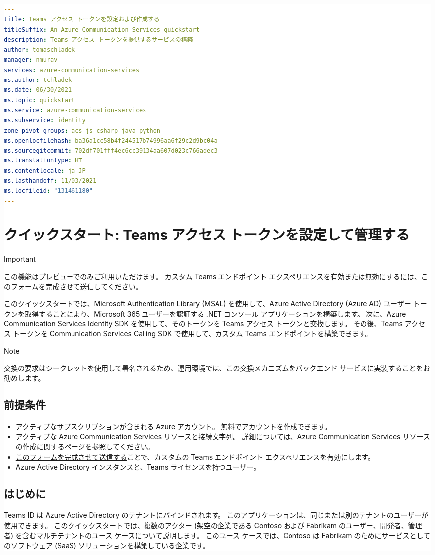 ```yaml
---
title: Teams アクセス トークンを設定および作成する
titleSuffix: An Azure Communication Services quickstart
description: Teams アクセス トークンを提供するサービスの構築
author: tomaschladek
manager: nmurav
services: azure-communication-services
ms.author: tchladek
ms.date: 06/30/2021
ms.topic: quickstart
ms.service: azure-communication-services
ms.subservice: identity
zone_pivot_groups: acs-js-csharp-java-python
ms.openlocfilehash: ba36a1cc58b4f244517b74996aa6f29c2d9bc04a
ms.sourcegitcommit: 702df701fff4ec6cc39134aa607d023c766adec3
ms.translationtype: HT
ms.contentlocale: ja-JP
ms.lasthandoff: 11/03/2021
ms.locfileid: "131461180"
---
```

# <a name="quickstart-set-up-and-manage-teams-access-tokens"></a>クイックスタート: Teams アクセス トークンを設定して管理する

> [!IMPORTANT]
> この機能はプレビューでのみご利用いただけます。 カスタム Teams エンドポイント エクスペリエンスを有効または無効にするには、[このフォームを完成させて送信してください](https://forms.office.com/r/B8p5KqCH19)。

このクイックスタートでは、Microsoft Authentication Library (MSAL) を使用して、Azure Active Directory (Azure AD) ユーザー トークンを取得することにより、Microsoft 365 ユーザーを認証する .NET コンソール アプリケーションを構築します。 次に、Azure Communication Services Identity SDK を使用して、そのトークンを Teams アクセス トークンと交換します。 その後、Teams アクセス トークンを Communication Services Calling SDK で使用して、カスタム Teams エンドポイントを構築できます。

> [!NOTE]
> 交換の要求はシークレットを使用して署名されるため、運用環境では、この交換メカニズムをバックエンド サービスに実装することをお勧めします。

## <a name="prerequisites"></a>前提条件
- アクティブなサブスクリプションが含まれる Azure アカウント。 [無料でアカウントを作成できます](https://azure.microsoft.com/free/?WT.mc_id=A261C142F)。
- アクティブな Azure Communication Services リソースと接続文字列。 詳細については、[Azure Communication Services リソースの作成](./create-communication-resource.md)に関するページを参照してください。
- [このフォームを完成させて送信する](https://forms.office.com/r/B8p5KqCH19)ことで、カスタムの Teams エンドポイント エクスペリエンスを有効にします。
- Azure Active Directory インスタンスと、Teams ライセンスを持つユーザー。

## <a name="introduction"></a>はじめに

Teams ID は Azure Active Directory のテナントにバインドされます。 このアプリケーションは、同じまたは別のテナントのユーザーが使用できます。 このクイックスタートでは、複数のアクター (架空の企業である Contoso および Fabrikam のユーザー、開発者、管理者) を含むマルチテナントのユース ケースについて説明します。 このユース ケースでは、Contoso は Fabrikam のためにサービスとしてのソフトウェア (SaaS) ソリューションを構築している企業です。 

